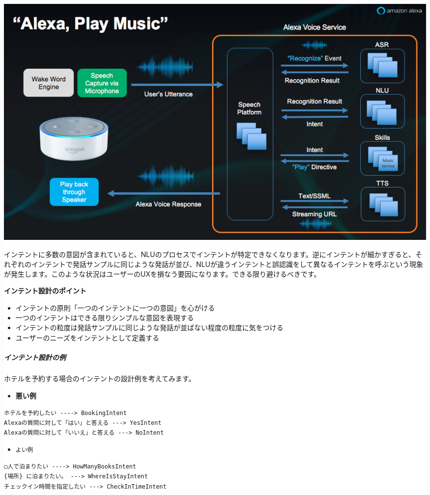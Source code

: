 ![アレクサの自動音声認識と自然言語解析](assets/1-5.png)

インテントに多数の意図が含まれていると、NLUのプロセスでインテントが特定できなくなります。逆にインテントが細かすぎると、それぞれのインテントで発話サンプルに同じような発話が並び、NLUが違うインテントと誤認識をして異なるインテントを呼ぶという現象が発生します。このような状況はユーザーのUXを損なう要因になります。できる限り避けるべきです。

**インテント設計のポイント**

- インテントの原則「一つのインテントに一つの意図」を心がける
- 一つのインテントはできる限りシンプルな意図を表現する
- インテントの粒度は発話サンプルに同じような発話が並ばない程度の粒度に気をつける
- ユーザーのニーズをインテントとして定義する

##### インテント設計の例

ホテルを予約する場合のインテントの設計例を考えてみます。

- **悪い例**

```
ホテルを予約したい ----> BookingIntent
Alexaの質問に対して「はい」と答える ---> YesIntent
Alexaの質問に対して「いいえ」と答える ---> NoIntent
```

- `よい例`

```
◯人で泊まりたい ----> HowManyBooksIntent
{場所} に泊まりたい。 ---> WhereIsStayIntent
チェックイン時間を指定したい ---> CheckInTimeIntent
```
